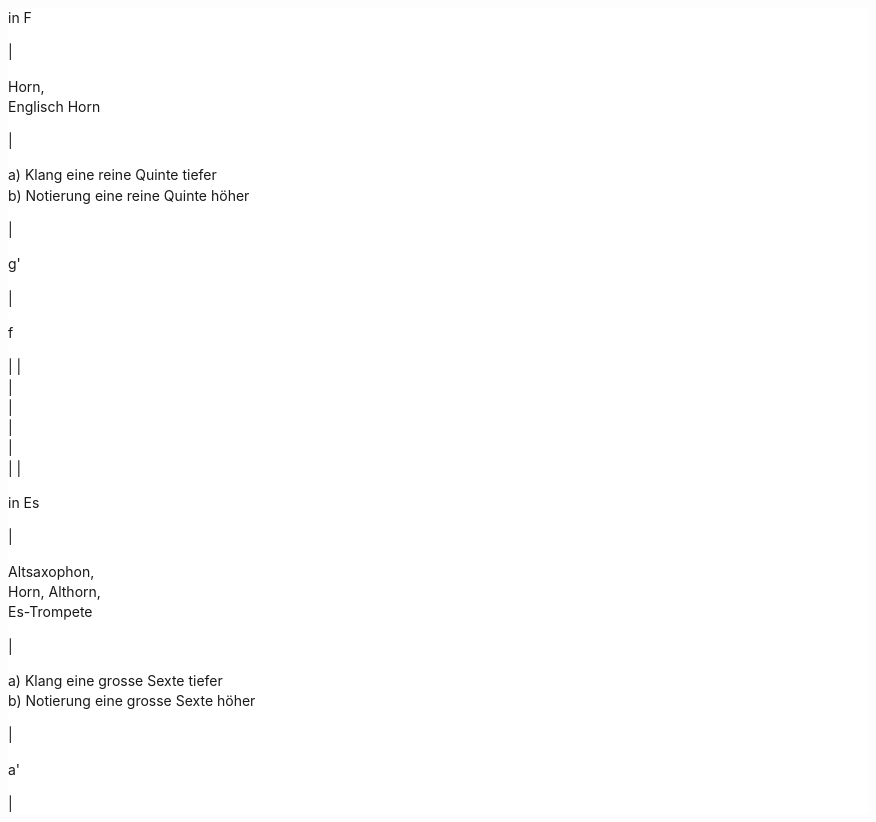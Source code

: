 in F

 | 

Horn,  
 Englisch Horn

 | 

a) Klang eine reine Quinte tiefer  
 b) Notierung eine reine Quinte höher

 | 

g'

 | 

f

 |
|   
 |   
 |   
 |   
 |   
 |
| 

in Es

 | 

Altsaxophon,  
 Horn, Althorn,  
 Es-Trompete

 | 

a) Klang eine grosse Sexte tiefer  
 b) Notierung eine grosse Sexte höher

 | 

a'

 | 
